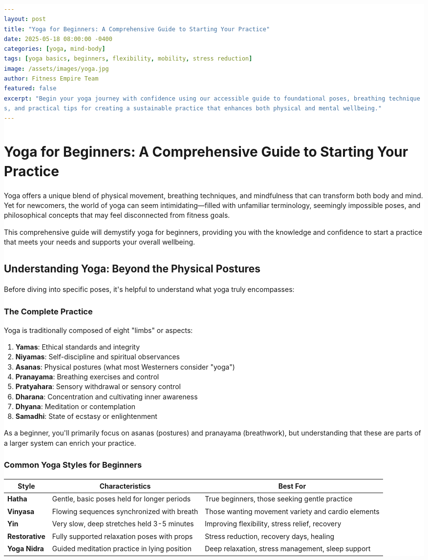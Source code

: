 ```yaml
---
layout: post
title: "Yoga for Beginners: A Comprehensive Guide to Starting Your Practice"
date: 2025-05-18 08:00:00 -0400
categories: [yoga, mind-body]
tags: [yoga basics, beginners, flexibility, mobility, stress reduction]
image: /assets/images/yoga.jpg
author: Fitness Empire Team
featured: false
excerpt: "Begin your yoga journey with confidence using our accessible guide to foundational poses, breathing techniques, and practical tips for creating a sustainable practice that enhances both physical and mental wellbeing."
---
```


# Yoga for Beginners: A Comprehensive Guide to Starting Your Practice

Yoga offers a unique blend of physical movement, breathing techniques, and mindfulness that can transform both body and mind. Yet for newcomers, the world of yoga can seem intimidating—filled with unfamiliar terminology, seemingly impossible poses, and philosophical concepts that may feel disconnected from fitness goals.

This comprehensive guide will demystify yoga for beginners, providing you with the knowledge and confidence to start a practice that meets your needs and supports your overall wellbeing.

## Understanding Yoga: Beyond the Physical Postures

Before diving into specific poses, it's helpful to understand what yoga truly encompasses:

### The Complete Practice

Yoga is traditionally composed of eight "limbs" or aspects:

1. **Yamas**: Ethical standards and integrity
2. **Niyamas**: Self-discipline and spiritual observances
3. **Asanas**: Physical postures (what most Westerners consider "yoga")
4. **Pranayama**: Breathing exercises and control
5. **Pratyahara**: Sensory withdrawal or sensory control
6. **Dharana**: Concentration and cultivating inner awareness
7. **Dhyana**: Meditation or contemplation
8. **Samadhi**: State of ecstasy or enlightenment

As a beginner, you'll primarily focus on asanas (postures) and pranayama (breathwork), but understanding that these are parts of a larger system can enrich your practice.

### Common Yoga Styles for Beginners

| Style | Characteristics | Best For |
|-------|----------------|----------|
| **Hatha** | Gentle, basic poses held for longer periods | True beginners, those seeking gentle practice |
| **Vinyasa** | Flowing sequences synchronized with breath | Those wanting movement variety and cardio elements |
| **Yin** | Very slow, deep stretches held 3-5 minutes | Improving flexibility, stress relief, recovery |
| **Restorative** | Fully supported relaxation poses with props | Stress reduction, recovery days, healing |
| **Yoga Nidra** | Guided meditation practice in lying position | Deep relaxation, stress management, sleep support |
